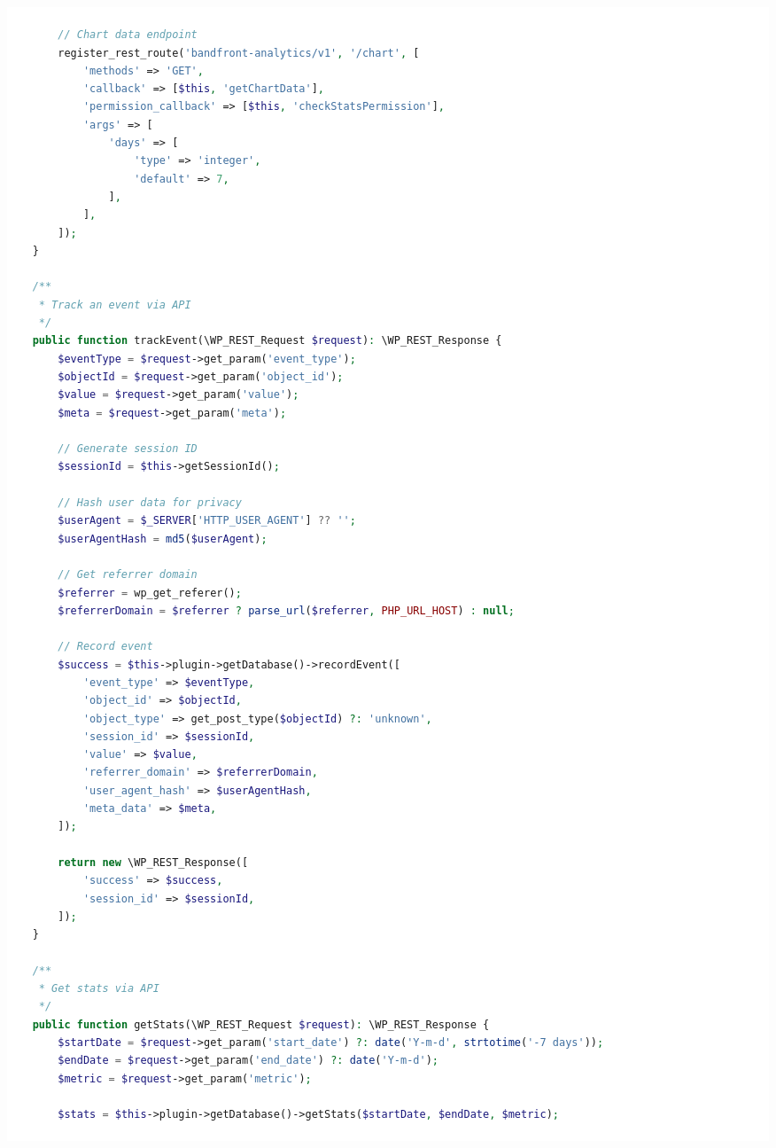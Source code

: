 ````php
        
        // Chart data endpoint
        register_rest_route('bandfront-analytics/v1', '/chart', [
            'methods' => 'GET',
            'callback' => [$this, 'getChartData'],
            'permission_callback' => [$this, 'checkStatsPermission'],
            'args' => [
                'days' => [
                    'type' => 'integer',
                    'default' => 7,
                ],
            ],
        ]);
    }
    
    /**
     * Track an event via API
     */
    public function trackEvent(\WP_REST_Request $request): \WP_REST_Response {
        $eventType = $request->get_param('event_type');
        $objectId = $request->get_param('object_id');
        $value = $request->get_param('value');
        $meta = $request->get_param('meta');
        
        // Generate session ID
        $sessionId = $this->getSessionId();
        
        // Hash user data for privacy
        $userAgent = $_SERVER['HTTP_USER_AGENT'] ?? '';
        $userAgentHash = md5($userAgent);
        
        // Get referrer domain
        $referrer = wp_get_referer();
        $referrerDomain = $referrer ? parse_url($referrer, PHP_URL_HOST) : null;
        
        // Record event
        $success = $this->plugin->getDatabase()->recordEvent([
            'event_type' => $eventType,
            'object_id' => $objectId,
            'object_type' => get_post_type($objectId) ?: 'unknown',
            'session_id' => $sessionId,
            'value' => $value,
            'referrer_domain' => $referrerDomain,
            'user_agent_hash' => $userAgentHash,
            'meta_data' => $meta,
        ]);
        
        return new \WP_REST_Response([
            'success' => $success,
            'session_id' => $sessionId,
        ]);
    }
    
    /**
     * Get stats via API
     */
    public function getStats(\WP_REST_Request $request): \WP_REST_Response {
        $startDate = $request->get_param('start_date') ?: date('Y-m-d', strtotime('-7 days'));
        $endDate = $request->get_param('end_date') ?: date('Y-m-d');
        $metric = $request->get_param('metric');
        
        $stats = $this->plugin->getDatabase()->getStats($startDate, $endDate, $metric);
        
````